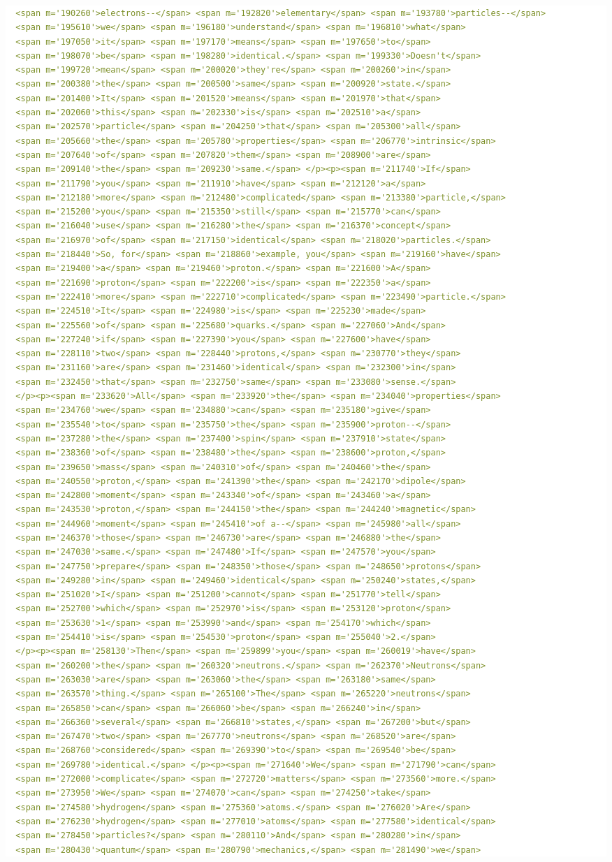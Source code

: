 ```yaml
  <span m='190260'>electrons--</span> <span m='192820'>elementary</span> <span m='193780'>particles--</span>
  <span m='195610'>we</span> <span m='196180'>understand</span> <span m='196810'>what</span>
  <span m='197050'>it</span> <span m='197170'>means</span> <span m='197650'>to</span>
  <span m='198070'>be</span> <span m='198280'>identical.</span> <span m='199330'>Doesn't</span>
  <span m='199720'>mean</span> <span m='200020'>they're</span> <span m='200260'>in</span>
  <span m='200380'>the</span> <span m='200500'>same</span> <span m='200920'>state.</span>
  <span m='201400'>It</span> <span m='201520'>means</span> <span m='201970'>that</span>
  <span m='202060'>this</span> <span m='202330'>is</span> <span m='202510'>a</span>
  <span m='202570'>particle</span> <span m='204250'>that</span> <span m='205300'>all</span>
  <span m='205660'>the</span> <span m='205780'>properties</span> <span m='206770'>intrinsic</span>
  <span m='207640'>of</span> <span m='207820'>them</span> <span m='208900'>are</span>
  <span m='209140'>the</span> <span m='209230'>same.</span> </p><p><span m='211740'>If</span>
  <span m='211790'>you</span> <span m='211910'>have</span> <span m='212120'>a</span>
  <span m='212180'>more</span> <span m='212480'>complicated</span> <span m='213380'>particle,</span>
  <span m='215200'>you</span> <span m='215350'>still</span> <span m='215770'>can</span>
  <span m='216040'>use</span> <span m='216280'>the</span> <span m='216370'>concept</span>
  <span m='216970'>of</span> <span m='217150'>identical</span> <span m='218020'>particles.</span>
  <span m='218440'>So, for</span> <span m='218860'>example, you</span> <span m='219160'>have</span>
  <span m='219400'>a</span> <span m='219460'>proton.</span> <span m='221600'>A</span>
  <span m='221690'>proton</span> <span m='222200'>is</span> <span m='222350'>a</span>
  <span m='222410'>more</span> <span m='222710'>complicated</span> <span m='223490'>particle.</span>
  <span m='224510'>It</span> <span m='224980'>is</span> <span m='225230'>made</span>
  <span m='225560'>of</span> <span m='225680'>quarks.</span> <span m='227060'>And</span>
  <span m='227240'>if</span> <span m='227390'>you</span> <span m='227600'>have</span>
  <span m='228110'>two</span> <span m='228440'>protons,</span> <span m='230770'>they</span>
  <span m='231160'>are</span> <span m='231460'>identical</span> <span m='232300'>in</span>
  <span m='232450'>that</span> <span m='232750'>same</span> <span m='233080'>sense.</span>
  </p><p><span m='233620'>All</span> <span m='233920'>the</span> <span m='234040'>properties</span>
  <span m='234760'>we</span> <span m='234880'>can</span> <span m='235180'>give</span>
  <span m='235540'>to</span> <span m='235750'>the</span> <span m='235900'>proton--</span>
  <span m='237280'>the</span> <span m='237400'>spin</span> <span m='237910'>state</span>
  <span m='238360'>of</span> <span m='238480'>the</span> <span m='238600'>proton,</span>
  <span m='239650'>mass</span> <span m='240310'>of</span> <span m='240460'>the</span>
  <span m='240550'>proton,</span> <span m='241390'>the</span> <span m='242170'>dipole</span>
  <span m='242800'>moment</span> <span m='243340'>of</span> <span m='243460'>a</span>
  <span m='243530'>proton,</span> <span m='244150'>the</span> <span m='244240'>magnetic</span>
  <span m='244960'>moment</span> <span m='245410'>of a--</span> <span m='245980'>all</span>
  <span m='246370'>those</span> <span m='246730'>are</span> <span m='246880'>the</span>
  <span m='247030'>same.</span> <span m='247480'>If</span> <span m='247570'>you</span>
  <span m='247750'>prepare</span> <span m='248350'>those</span> <span m='248650'>protons</span>
  <span m='249280'>in</span> <span m='249460'>identical</span> <span m='250240'>states,</span>
  <span m='251020'>I</span> <span m='251200'>cannot</span> <span m='251770'>tell</span>
  <span m='252700'>which</span> <span m='252970'>is</span> <span m='253120'>proton</span>
  <span m='253630'>1</span> <span m='253990'>and</span> <span m='254170'>which</span>
  <span m='254410'>is</span> <span m='254530'>proton</span> <span m='255040'>2.</span>
  </p><p><span m='258130'>Then</span> <span m='259899'>you</span> <span m='260019'>have</span>
  <span m='260200'>the</span> <span m='260320'>neutrons.</span> <span m='262370'>Neutrons</span>
  <span m='263030'>are</span> <span m='263060'>the</span> <span m='263180'>same</span>
  <span m='263570'>thing.</span> <span m='265100'>The</span> <span m='265220'>neutrons</span>
  <span m='265850'>can</span> <span m='266060'>be</span> <span m='266240'>in</span>
  <span m='266360'>several</span> <span m='266810'>states,</span> <span m='267200'>but</span>
  <span m='267470'>two</span> <span m='267770'>neutrons</span> <span m='268520'>are</span>
  <span m='268760'>considered</span> <span m='269390'>to</span> <span m='269540'>be</span>
  <span m='269780'>identical.</span> </p><p><span m='271640'>We</span> <span m='271790'>can</span>
  <span m='272000'>complicate</span> <span m='272720'>matters</span> <span m='273560'>more.</span>
  <span m='273950'>We</span> <span m='274070'>can</span> <span m='274250'>take</span>
  <span m='274580'>hydrogen</span> <span m='275360'>atoms.</span> <span m='276020'>Are</span>
  <span m='276230'>hydrogen</span> <span m='277010'>atoms</span> <span m='277580'>identical</span>
  <span m='278450'>particles?</span> <span m='280110'>And</span> <span m='280280'>in</span>
  <span m='280430'>quantum</span> <span m='280790'>mechanics,</span> <span m='281490'>we</span>
```